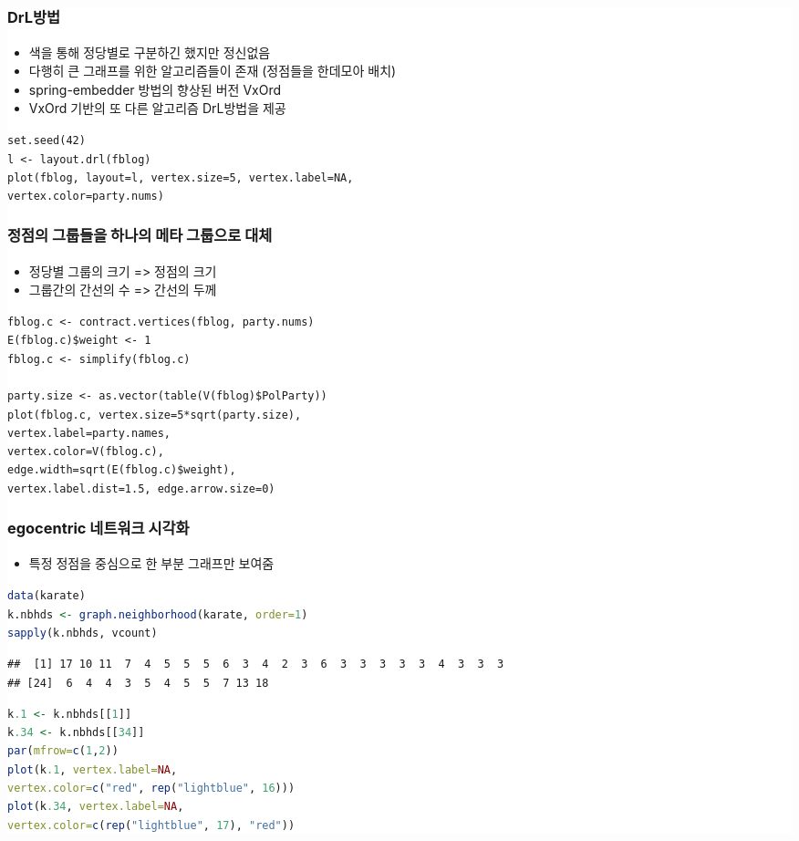 ### DrL방법

- 색을 통해 정당별로 구분하긴 했지만 정신없음
- 다행히 큰 그래프를 위한 알고리즘들이 존재 (정점들을 한데모아 배치)
- spring-embedder 방법의 향상된 버전 VxOrd
- VxOrd 기반의 또 다른 알고리즘 DrL방법을 제공

```
set.seed(42)
l <- layout.drl(fblog)
plot(fblog, layout=l, vertex.size=5, vertex.label=NA,
vertex.color=party.nums)
```

### 정점의 그룹들을 하나의 메타 그룹으로 대체

- 정당별 그룹의 크기 => 정점의 크기
- 그룹간의 간선의 수 => 간선의 두께

```
fblog.c <- contract.vertices(fblog, party.nums)
E(fblog.c)$weight <- 1
fblog.c <- simplify(fblog.c)

party.size <- as.vector(table(V(fblog)$PolParty))
plot(fblog.c, vertex.size=5*sqrt(party.size),
vertex.label=party.names,
vertex.color=V(fblog.c),
edge.width=sqrt(E(fblog.c)$weight),
vertex.label.dist=1.5, edge.arrow.size=0)
```

### egocentric 네트워크 시각화

- 특정 정점을 중심으로 한 부분 그래프만 보여줌


```r
data(karate)
k.nbhds <- graph.neighborhood(karate, order=1)
sapply(k.nbhds, vcount)
```

```
##  [1] 17 10 11  7  4  5  5  5  6  3  4  2  3  6  3  3  3  3  3  4  3  3  3
## [24]  6  4  4  3  5  4  5  5  7 13 18
```


```r
k.1 <- k.nbhds[[1]]
k.34 <- k.nbhds[[34]]
par(mfrow=c(1,2))
plot(k.1, vertex.label=NA,
vertex.color=c("red", rep("lightblue", 16)))
plot(k.34, vertex.label=NA,
vertex.color=c(rep("lightblue", 17), "red"))
```
